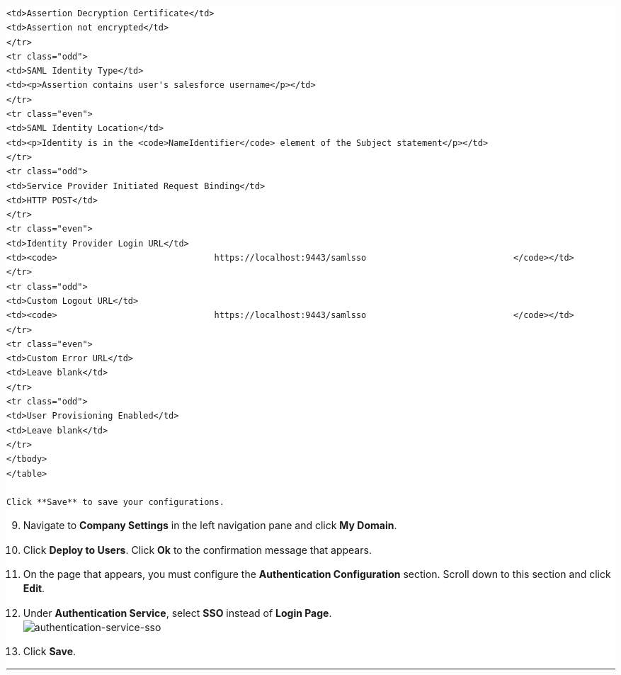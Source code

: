     <td>Assertion Decryption Certificate</td>
    <td>Assertion not encrypted</td>
    </tr>
    <tr class="odd">
    <td>SAML Identity Type</td>
    <td><p>Assertion contains user's salesforce username</p></td>
    </tr>
    <tr class="even">
    <td>SAML Identity Location</td>
    <td><p>Identity is in the <code>NameIdentifier</code> element of the Subject statement</p></td>
    </tr>
    <tr class="odd">
    <td>Service Provider Initiated Request Binding</td>
    <td>HTTP POST</td>
    </tr>
    <tr class="even">
    <td>Identity Provider Login URL</td>
    <td><code>                               https://localhost:9443/samlsso                             </code></td>
    </tr>
    <tr class="odd">
    <td>Custom Logout URL</td>
    <td><code>                               https://localhost:9443/samlsso                             </code></td>
    </tr>
    <tr class="even">
    <td>Custom Error URL</td>
    <td>Leave blank</td>
    </tr>
    <tr class="odd">
    <td>User Provisioning Enabled</td>
    <td>Leave blank</td>
    </tr>
    </tbody>
    </table>

    Click **Save** to save your configurations.

9.  Navigate to **Company Settings** in the left navigation pane and click **My Domain**.
    
10. Click **Deploy to Users**. Click **Ok** to the confirmation message
    that appears.
    
11. On the page that appears, you must configure the **Authentication Configuration** section. Scroll down to this section and click
    **Edit**.
    
12. Under **Authentication Service**, select **SSO** instead of **Login
    Page**.  
    ![authentication-service-sso](../../assets/img/guides/auth-config-salesforce.png)
    
13. Click **Save**.

----
